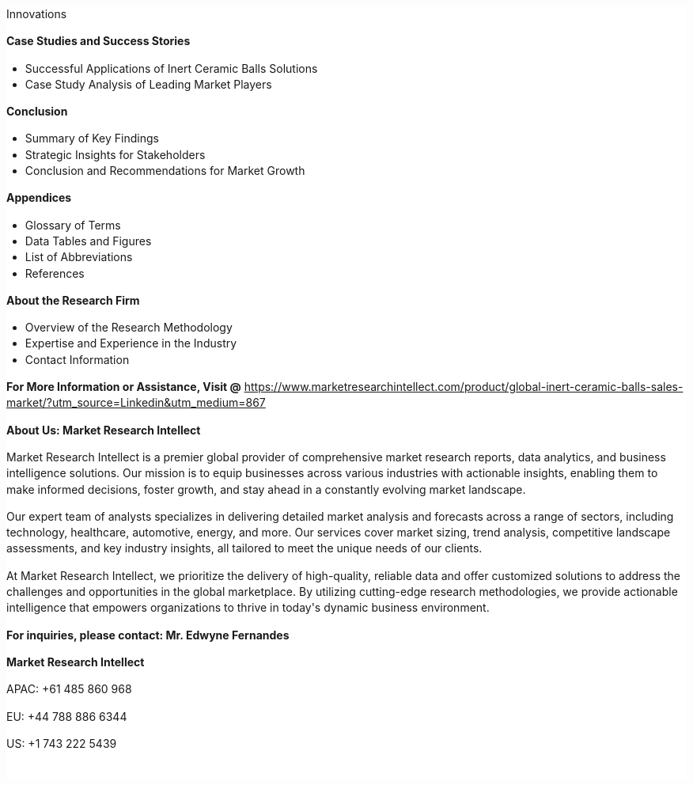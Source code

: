 Innovations</li></ul><p><strong>Case Studies and Success Stories</strong></p><ul><li>Successful Applications of Inert Ceramic Balls Solutions</li><li>Case Study Analysis of Leading Market Players</li></ul><p><strong>Conclusion</strong></p><ul><li>Summary of Key Findings</li><li>Strategic Insights for Stakeholders</li><li>Conclusion and Recommendations for Market Growth</li></ul><p><strong>Appendices</strong></p><ul><li>Glossary of Terms</li><li>Data Tables and Figures</li><li>List of Abbreviations</li><li>References</li></ul><p><strong>About the Research Firm</strong></p><ul><li>Overview of the Research Methodology</li><li>Expertise and Experience in the Industry</li><li>Contact Information</li></ul></div><div class="article-main__content" data-test-id="publishing-text-block"><p><span class="font-[700]"><strong>For More Information or Assistance, Visit @</strong>&nbsp;<a href="https://www.marketresearchintellect.com/product/global-inert-ceramic-balls-sales-market/?utm_source=Linkedin&utm_medium=867">https://www.marketresearchintellect.com/product/global-inert-ceramic-balls-sales-market/?utm_source=Linkedin&utm_medium=867</a></span></p><p><strong>About Us: Market Research Intellect</strong></p><p>Market Research Intellect is a premier global provider of comprehensive market research reports, data analytics, and business intelligence solutions. Our mission is to equip businesses across various industries with actionable insights, enabling them to make informed decisions, foster growth, and stay ahead in a constantly evolving market landscape.</p><p>Our expert team of analysts specializes in delivering detailed market analysis and forecasts across a range of sectors, including technology, healthcare, automotive, energy, and more. Our services cover market sizing, trend analysis, competitive landscape assessments, and key industry insights, all tailored to meet the unique needs of our clients.</p><p>At Market Research Intellect, we prioritize the delivery of high-quality, reliable data and offer customized solutions to address the challenges and opportunities in the global marketplace. By utilizing cutting-edge research methodologies, we provide actionable intelligence that empowers organizations to thrive in today's dynamic business environment.</p><p><strong>For inquiries, please contact: Mr. Edwyne Fernandes</strong></p><p><strong>Market Research Intellect</strong></p><p>APAC: +61 485 860 968</p><p>EU: +44 788 886 6344</p><p>US: +1 743 222 5439</p></div><div class="article-main__content" data-test-id="publishing-text-block">&nbsp;</div>